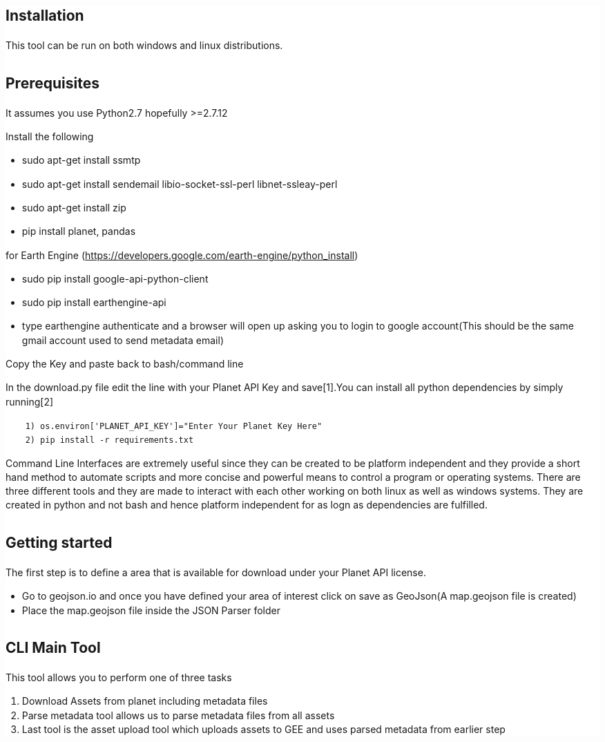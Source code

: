 ## Installation
This tool can be run on both windows and linux distributions.


## Prerequisites
It assumes you use Python2.7 hopefully >=2.7.12

Install the following

  * sudo apt-get install ssmtp

  * sudo apt-get install sendemail libio-socket-ssl-perl libnet-ssleay-perl

  * sudo apt-get install zip
  
  * pip install planet, pandas
  
for Earth Engine (https://developers.google.com/earth-engine/python_install)

  * sudo pip install google-api-python-client
  
  * sudo pip install earthengine-api

  * type earthengine authenticate and a browser will open up asking you to login to google account(This should be the same gmail account
  used to send metadata email)

Copy the Key and paste back to bash/command line

In the download.py file edit the line with your Planet API Key and save[1].You can install all python dependencies by simply running[2]

```
	1) os.environ['PLANET_API_KEY']="Enter Your Planet Key Here"
	2) pip install -r requirements.txt
```

Command Line Interfaces are extremely useful since they can be created to be platform independent and they provide a short hand method to automate scripts and more concise and powerful means to control a program or operating systems.
There are three different tools and they are made to interact with each other working on both linux as well as windows systems. They are created in python and not bash and hence platform independent for as logn as dependencies are fulfilled.

## Getting started

The first step is to define a area that is available for download under your Planet API license. 
 * Go to geojson.io and once you have defined your area of interest click on save as GeoJson(A map.geojson file is created)
 * Place the map.geojson file inside the JSON Parser folder

 
## CLI Main Tool
This tool allows you to perform one of three tasks
1) Download Assets from planet including metadata files
2) Parse metadata tool allows us to parse metadata files from all assets
3) Last tool is the asset upload tool which uploads assets to GEE and uses parsed metadata from earlier step
